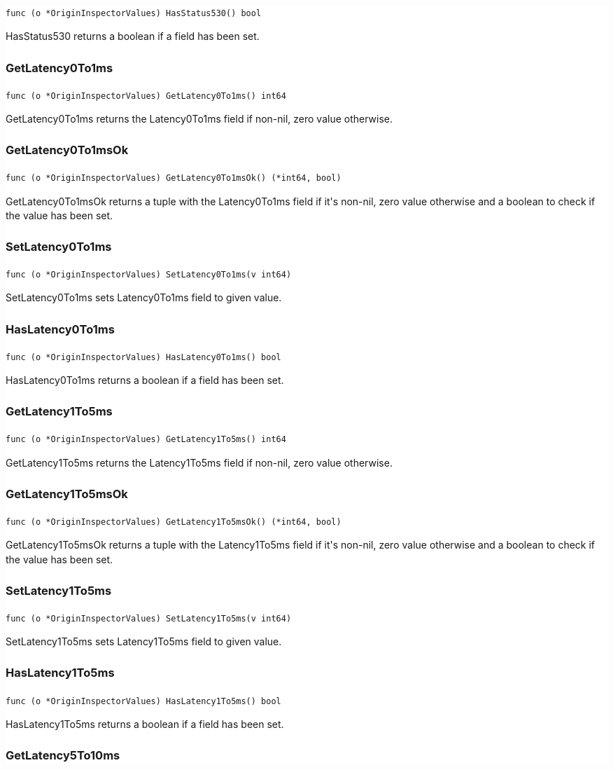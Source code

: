`func (o *OriginInspectorValues) HasStatus530() bool`

HasStatus530 returns a boolean if a field has been set.

### GetLatency0To1ms

`func (o *OriginInspectorValues) GetLatency0To1ms() int64`

GetLatency0To1ms returns the Latency0To1ms field if non-nil, zero value otherwise.

### GetLatency0To1msOk

`func (o *OriginInspectorValues) GetLatency0To1msOk() (*int64, bool)`

GetLatency0To1msOk returns a tuple with the Latency0To1ms field if it's non-nil, zero value otherwise
and a boolean to check if the value has been set.

### SetLatency0To1ms

`func (o *OriginInspectorValues) SetLatency0To1ms(v int64)`

SetLatency0To1ms sets Latency0To1ms field to given value.

### HasLatency0To1ms

`func (o *OriginInspectorValues) HasLatency0To1ms() bool`

HasLatency0To1ms returns a boolean if a field has been set.

### GetLatency1To5ms

`func (o *OriginInspectorValues) GetLatency1To5ms() int64`

GetLatency1To5ms returns the Latency1To5ms field if non-nil, zero value otherwise.

### GetLatency1To5msOk

`func (o *OriginInspectorValues) GetLatency1To5msOk() (*int64, bool)`

GetLatency1To5msOk returns a tuple with the Latency1To5ms field if it's non-nil, zero value otherwise
and a boolean to check if the value has been set.

### SetLatency1To5ms

`func (o *OriginInspectorValues) SetLatency1To5ms(v int64)`

SetLatency1To5ms sets Latency1To5ms field to given value.

### HasLatency1To5ms

`func (o *OriginInspectorValues) HasLatency1To5ms() bool`

HasLatency1To5ms returns a boolean if a field has been set.

### GetLatency5To10ms
